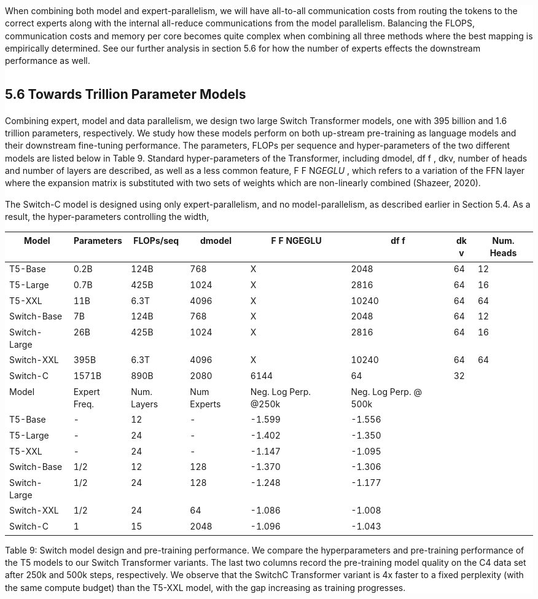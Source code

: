 When combining both model and expert-parallelism, we will have all-to-all communication costs from routing the tokens to the correct experts along with the internal all-reduce communications from the model parallelism. Balancing the FLOPS, communication costs and memory per core becomes quite complex when combining all three methods where the best mapping is empirically determined. See our further analysis in section 5.6 for how the number of experts effects the downstream performance as well.

## 5.6 Towards Trillion Parameter Models

Combining expert, model and data parallelism, we design two large Switch Transformer models, one with 395 billion and 1.6 trillion parameters, respectively. We study how these models perform on both up-stream pre-training as language models and their downstream fine-tuning performance. The parameters, FLOPs per sequence and hyper-parameters of the two different models are listed below in Table 9. Standard hyper-parameters of the Transformer, including dmodel, df f , dkv, number of heads and number of layers are described, as well as a less common feature, F F N*GEGLU* , which refers to a variation of the FFN layer where the expansion matrix is substituted with two sets of weights which are non-linearly combined (Shazeer, 2020).

The Switch-C model is designed using only expert-parallelism, and no model-parallelism, as described earlier in Section 5.4. As a result, the hyper-parameters controlling the width,

| Model        | Parameters   | FLOPs/seq   | dmodel      | F F NGEGLU           | df f                  | dkv   | Num. Heads   |
|--------------|--------------|-------------|-------------|----------------------|-----------------------|-------|--------------|
| T5-Base      | 0.2B         | 124B        | 768         | X                    | 2048                  | 64    | 12           |
| T5-Large     | 0.7B         | 425B        | 1024        | X                    | 2816                  | 64    | 16           |
| T5-XXL       | 11B          | 6.3T        | 4096        | X                    | 10240                 | 64    | 64           |
| Switch-Base  | 7B           | 124B        | 768         | X                    | 2048                  | 64    | 12           |
| Switch-Large | 26B          | 425B        | 1024        | X                    | 2816                  | 64    | 16           |
| Switch-XXL   | 395B         | 6.3T        | 4096        | X                    | 10240                 | 64    | 64           |
| Switch-C     | 1571B        | 890B        | 2080        | 6144                 | 64                    | 32    |              |
| Model        | Expert Freq. | Num. Layers | Num Experts | Neg. Log Perp. @250k | Neg. Log Perp. @ 500k |       |              |
| T5-Base      | -            | 12          | -           | -1.599               | -1.556                |       |              |
| T5-Large     | -            | 24          | -           | -1.402               | -1.350                |       |              |
| T5-XXL       | -            | 24          | -           | -1.147               | -1.095                |       |              |
| Switch-Base  | 1/2          | 12          | 128         | -1.370               | -1.306                |       |              |
| Switch-Large | 1/2          | 24          | 128         | -1.248               | -1.177                |       |              |
| Switch-XXL   | 1/2          | 24          | 64          | -1.086               | -1.008                |       |              |
| Switch-C     | 1            | 15          | 2048        | -1.096               | -1.043                |       |              |

Table 9: Switch model design and pre-training performance. We compare the hyperparameters and pre-training performance of the T5 models to our Switch Transformer variants. The last two columns record the pre-training model quality on the C4 data set after 250k and 500k steps, respectively. We observe that the SwitchC Transformer variant is 4x faster to a fixed perplexity (with the same compute budget) than the T5-XXL model, with the gap increasing as training progresses.
